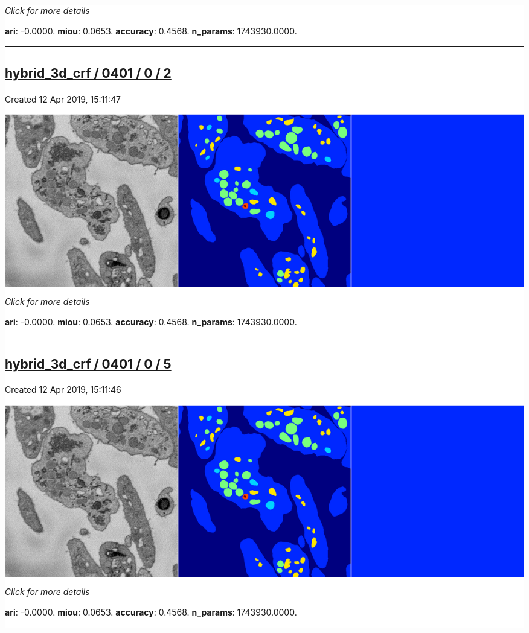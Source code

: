 <i>Click for more details</i>
</p></div>

**ari**: -0.0000. **miou**: 0.0653. **accuracy**: 0.4568. **n_params**: 1743930.0000. 

---

<div class="summary"><a href="2"><h2>hybrid_3d_crf / 0401 / 0 / 2</h2></a><p>Created 12 Apr 2019, 15:11:47
</p><a href="2"><img src="2/media/summary.png" align="center"></a><p>
<i>Click for more details</i>
</p></div>

**ari**: -0.0000. **miou**: 0.0653. **accuracy**: 0.4568. **n_params**: 1743930.0000. 

---

<div class="summary"><a href="5"><h2>hybrid_3d_crf / 0401 / 0 / 5</h2></a><p>Created 12 Apr 2019, 15:11:46
</p><a href="5"><img src="5/media/summary.png" align="center"></a><p>
<i>Click for more details</i>
</p></div>

**ari**: -0.0000. **miou**: 0.0653. **accuracy**: 0.4568. **n_params**: 1743930.0000. 

---